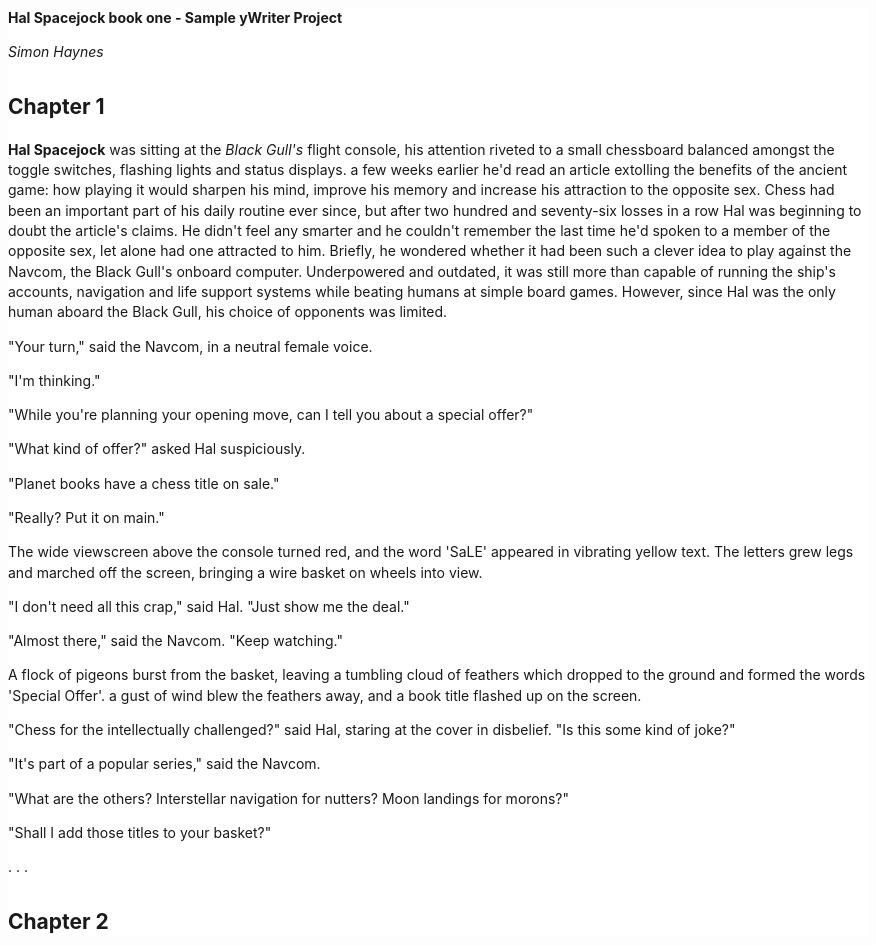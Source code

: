**Hal Spacejock book one - Sample yWriter Project**  
  
*Simon Haynes*  
  

## Chapter 1

**Hal Spacejock** was sitting at the _Black Gull's_ flight console, his attention riveted to a small chessboard balanced amongst the toggle switches, flashing lights and status displays. a few weeks earlier he'd read an article extolling the benefits of the ancient game: how playing it would sharpen his mind, improve his memory and increase his attraction to the opposite sex. Chess had been an important part of his daily routine ever since, but after two hundred and seventy-six losses in a row Hal was beginning to doubt the article's claims. He didn't feel any smarter and he couldn't remember the last time he'd spoken to a member of the opposite sex, let alone had one attracted to him. Briefly, he wondered whether it had been such a clever idea to play against the Navcom, the Black Gull's onboard computer. Underpowered and outdated, it was still more than capable of running the ship's accounts, navigation and life support systems while beating humans at simple board games. However, since Hal was the only human aboard the Black Gull, his choice of opponents was limited.

"Your turn," said the Navcom, in a neutral female voice.

"I'm thinking."

"While you're planning your opening move, can I tell you about a special offer?"

"What kind of offer?" asked Hal suspiciously.

"Planet books have a chess title on sale."

"Really? Put it on main."

The wide viewscreen above the console turned red, and the word 'SaLE' appeared in vibrating yellow text. 
The letters grew legs and marched off the screen, bringing a wire basket on wheels into view.

"I don't need all this crap," said Hal. "Just show me the deal."

"Almost there," said the Navcom. "Keep watching."

A flock of pigeons burst from the basket, leaving a tumbling cloud of feathers which dropped to the ground and formed the words 'Special Offer'. a gust of wind blew the feathers away, and a book title flashed up on the screen.

"Chess for the intellectually challenged?" said Hal, staring at the cover in disbelief. "Is this some kind of joke?"

"It's part of a popular series," said the Navcom.

"What are the others? Interstellar navigation for nutters? Moon landings for morons?"

"Shall I add those titles to your basket?"



. . .




## Chapter 2
